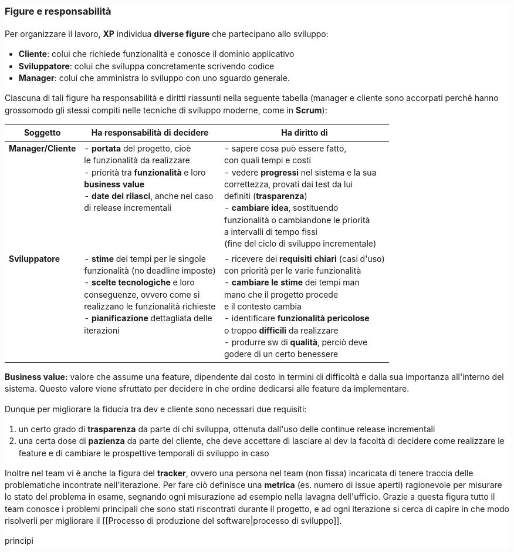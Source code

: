 ### Figure e responsabilità

Per organizzare il lavoro, **XP** individua **diverse figure** che partecipano allo sviluppo:
- **Cliente**: colui che richiede funzionalità e conosce il dominio applicativo
- **Sviluppatore**: colui che sviluppa concretamente scrivendo codice
- **Manager**: colui che amministra lo sviluppo con uno sguardo generale.

Ciascuna di tali figure ha responsabilità e diritti riassunti nella seguente tabella (manager e cliente sono accorpati perché hanno grossomodo gli stessi compiti nelle tecniche di sviluppo moderne, come in **Scrum**):

| Soggetto            | Ha responsabilità di decidere                                                                                                                                                                                                                 | Ha diritto di                                                                                                                                                                                                                                                                                                                                                   |
| ------------------- | --------------------------------------------------------------------------------------------------------------------------------------------------------------------------------------------------------------------------------------------- | --------------------------------------------------------------------------------------------------------------------------------------------------------------------------------------------------------------------------------------------------------------------------------------------------------------------------------------------------------------- |
| **Manager/Cliente** | - **portata** del progetto, cioè<br>le funzionalità da realizzare<br>- priorità tra **funzionalità** e loro<br>**business value**<br>- **date dei rilasci**, anche nel caso<br>di release incrementali                                        | - sapere cosa può essere fatto,<br>con quali tempi e costi<br>- vedere **progressi** nel sistema e la sua<br>correttezza, provati dai test da lui <br>definiti (**trasparenza**)<br>- **cambiare idea**, sostituendo<br>funzionalità o cambiandone le priorità<br>a intervalli di tempo fissi<br>(fine del ciclo di sviluppo incrementale)                      |
| **Sviluppatore**    | - **stime** dei tempi per le singole<br>funzionalità (no deadline imposte)<br>- **scelte tecnologiche** e loro<br>conseguenze, ovvero come si<br>realizzano le funzionalità richieste<br>- **pianificazione** dettagliata delle<br>iterazioni | - ricevere dei **requisiti chiari** (casi d'uso)<br>con priorità per le varie funzionalità<br>- **cambiare le stime** dei tempi man<br>mano che il progetto procede <br>e il contesto cambia<br>- identificare **funzionalità pericolose**<br>o troppo **difficili** da realizzare<br>- produrre sw di **qualità**, perciò deve<br>godere di un certo benessere |

**Business value:** valore che assume una feature, dipendente dal costo in termini di difficoltà e dalla sua importanza all'interno del sistema. Questo valore viene sfruttato per decidere in che ordine dedicarsi alle feature da implementare.

Dunque per migliorare la fiducia tra dev e cliente sono necessari due requisiti:
1. un certo grado di **trasparenza** da parte di chi sviluppa, ottenuta dall'uso delle continue release incrementali
2. una certa dose di **pazienza** da parte del cliente, che deve accettare di lasciare al dev la facoltà di decidere come realizzare le feature e di cambiare le prospettive temporali di sviluppo in caso

Inoltre nel team vi è anche la figura del **tracker**, ovvero una persona nel team (non fissa) incaricata di tenere traccia delle problematiche incontrate nell'iterazione. Per fare ciò definisce una **metrica** (es. numero di issue aperti) ragionevole per misurare lo stato del problema in esame, segnando ogni misurazione ad esempio nella lavagna dell'ufficio. Grazie a questa figura tutto il team conosce i problemi principali che sono stati riscontrati durante il progetto, e ad ogni iterazione si cerca di capire in che modo risolverli per migliorare il [[Processo di produzione del software|processo di sviluppo]].

principi